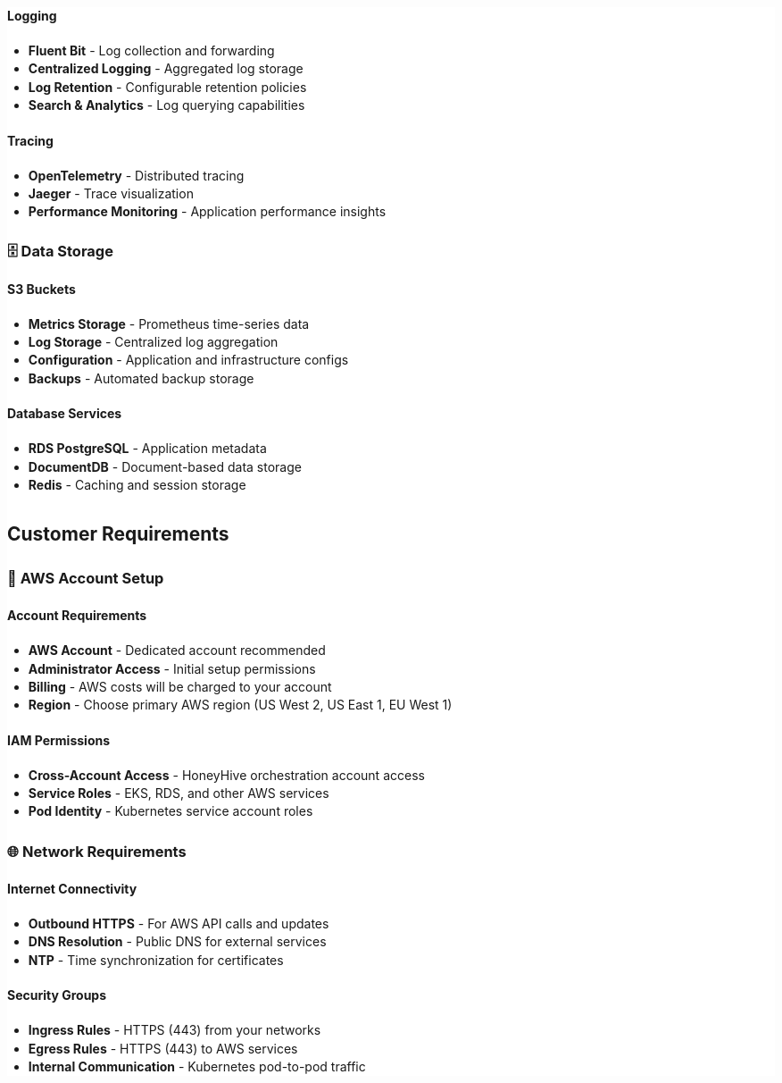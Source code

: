 #### **Logging**
- **Fluent Bit** - Log collection and forwarding
- **Centralized Logging** - Aggregated log storage
- **Log Retention** - Configurable retention policies
- **Search & Analytics** - Log querying capabilities

#### **Tracing**
- **OpenTelemetry** - Distributed tracing
- **Jaeger** - Trace visualization
- **Performance Monitoring** - Application performance insights

### 🗄️ **Data Storage**

#### **S3 Buckets**
- **Metrics Storage** - Prometheus time-series data
- **Log Storage** - Centralized log aggregation
- **Configuration** - Application and infrastructure configs
- **Backups** - Automated backup storage

#### **Database Services**
- **RDS PostgreSQL** - Application metadata
- **DocumentDB** - Document-based data storage
- **Redis** - Caching and session storage

## Customer Requirements

### 🔧 **AWS Account Setup**

#### **Account Requirements**
- **AWS Account** - Dedicated account recommended
- **Administrator Access** - Initial setup permissions
- **Billing** - AWS costs will be charged to your account
- **Region** - Choose primary AWS region (US West 2, US East 1, EU West 1)

#### **IAM Permissions**
- **Cross-Account Access** - HoneyHive orchestration account access
- **Service Roles** - EKS, RDS, and other AWS services
- **Pod Identity** - Kubernetes service account roles

### 🌐 **Network Requirements**

#### **Internet Connectivity**
- **Outbound HTTPS** - For AWS API calls and updates
- **DNS Resolution** - Public DNS for external services
- **NTP** - Time synchronization for certificates

#### **Security Groups**
- **Ingress Rules** - HTTPS (443) from your networks
- **Egress Rules** - HTTPS (443) to AWS services
- **Internal Communication** - Kubernetes pod-to-pod traffic
